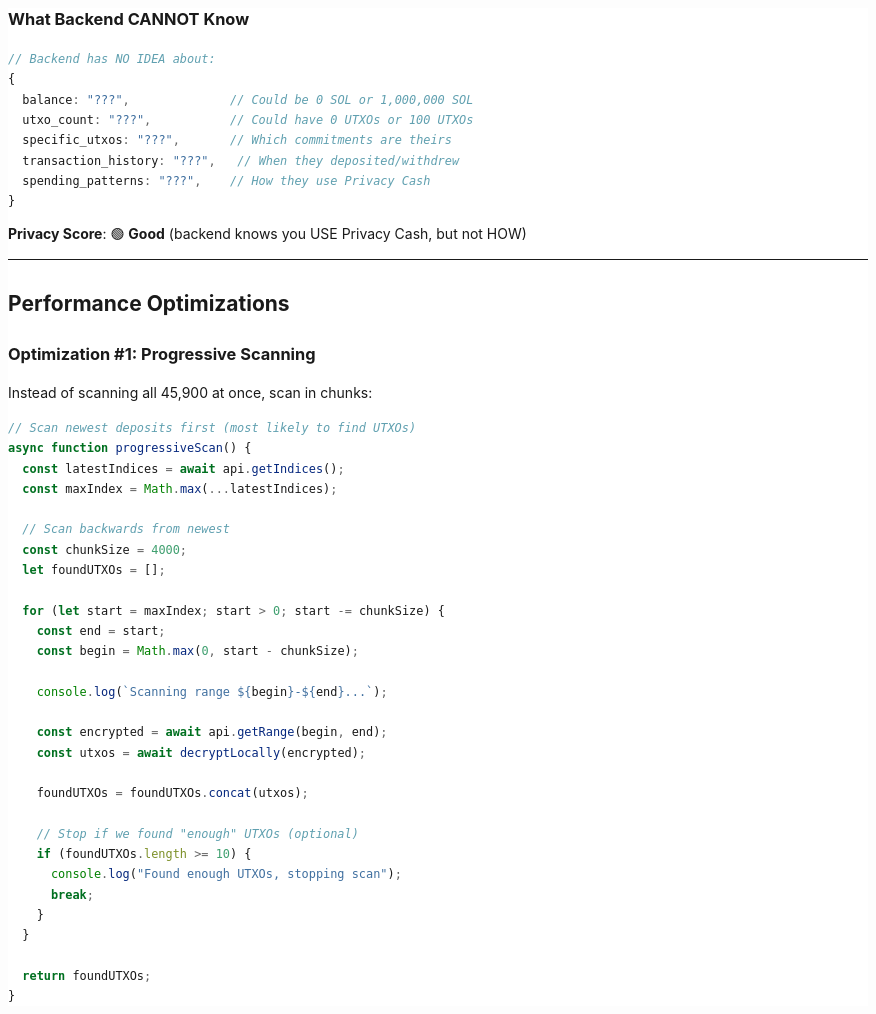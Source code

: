 ### What Backend CANNOT Know

```typescript
// Backend has NO IDEA about:
{
  balance: "???",              // Could be 0 SOL or 1,000,000 SOL
  utxo_count: "???",           // Could have 0 UTXOs or 100 UTXOs
  specific_utxos: "???",       // Which commitments are theirs
  transaction_history: "???",   // When they deposited/withdrew
  spending_patterns: "???",    // How they use Privacy Cash
}
```

**Privacy Score**: 🟢 **Good** (backend knows you USE Privacy Cash, but not HOW)

---

## Performance Optimizations

### Optimization #1: Progressive Scanning

Instead of scanning all 45,900 at once, scan in chunks:

```typescript
// Scan newest deposits first (most likely to find UTXOs)
async function progressiveScan() {
  const latestIndices = await api.getIndices();
  const maxIndex = Math.max(...latestIndices);

  // Scan backwards from newest
  const chunkSize = 4000;
  let foundUTXOs = [];

  for (let start = maxIndex; start > 0; start -= chunkSize) {
    const end = start;
    const begin = Math.max(0, start - chunkSize);

    console.log(`Scanning range ${begin}-${end}...`);

    const encrypted = await api.getRange(begin, end);
    const utxos = await decryptLocally(encrypted);

    foundUTXOs = foundUTXOs.concat(utxos);

    // Stop if we found "enough" UTXOs (optional)
    if (foundUTXOs.length >= 10) {
      console.log("Found enough UTXOs, stopping scan");
      break;
    }
  }

  return foundUTXOs;
}
```

